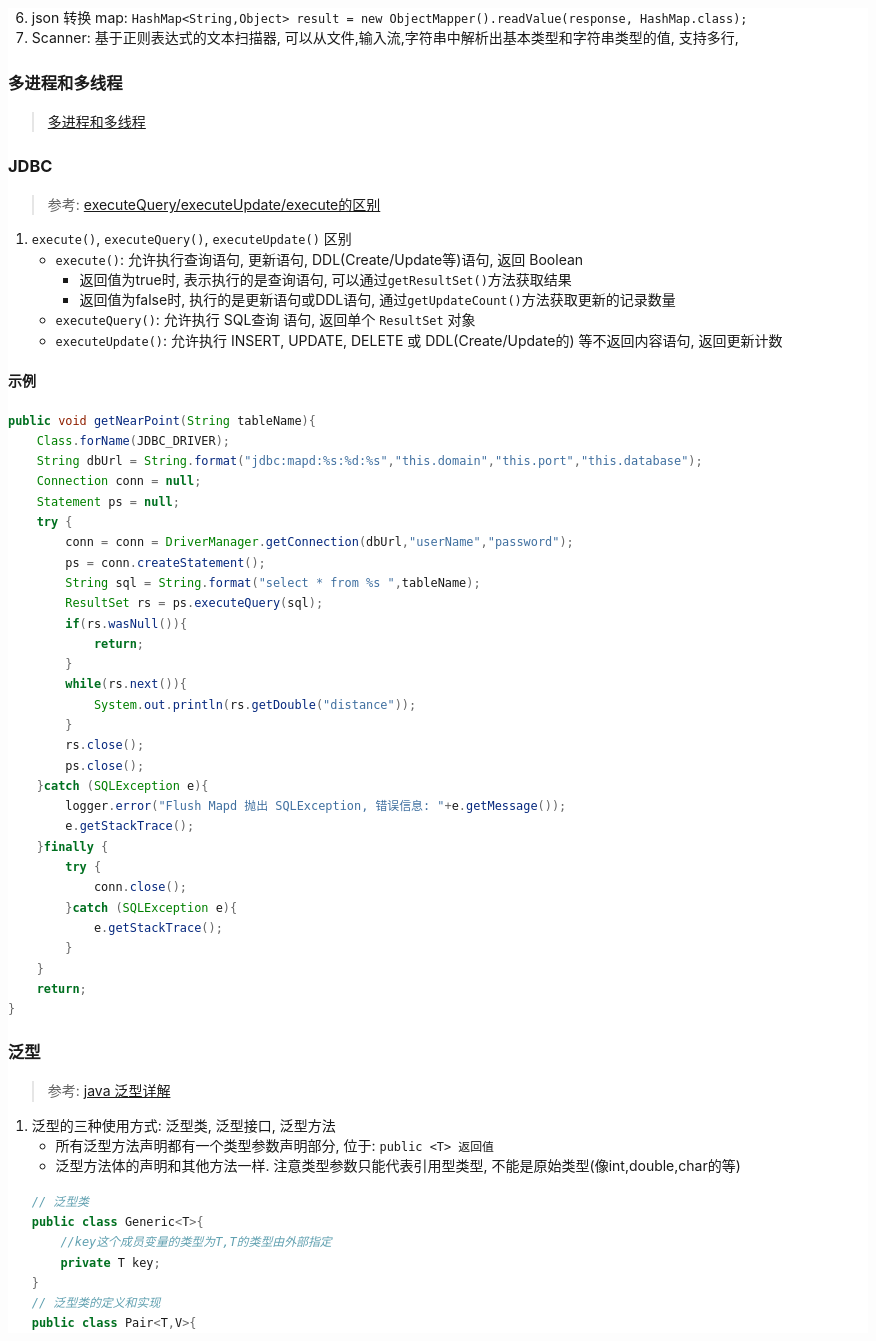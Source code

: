 6. json 转换 map: `HashMap<String,Object> result = new ObjectMapper().readValue(response, HashMap.class);` 
7. Scanner: 基于正则表达式的文本扫描器, 可以从文件,输入流,字符串中解析出基本类型和字符串类型的值, 支持多行, 

### 多进程和多线程
> [多进程和多线程](/Program/TechArticle/ThreadAndProcess.md)  

### JDBC
> 参考: [executeQuery/executeUpdate/execute的区别](http://zhangyinhu8680.iteye.com/blog/1295744)
1. `execute()`, `executeQuery()`, `executeUpdate()` 区别
    - `execute()`: 允许执行查询语句, 更新语句, DDL(Create/Update等)语句, 返回 Boolean
        - 返回值为true时, 表示执行的是查询语句, 可以通过`getResultSet()`方法获取结果
        - 返回值为false时, 执行的是更新语句或DDL语句, 通过`getUpdateCount()`方法获取更新的记录数量
    - `executeQuery()`: 允许执行 SQL查询 语句, 返回单个 `ResultSet` 对象
    - `executeUpdate()`: 允许执行 INSERT, UPDATE, DELETE 或 DDL(Create/Update的) 等不返回内容语句, 返回更新计数

#### 示例
```Java
public void getNearPoint(String tableName){
    Class.forName(JDBC_DRIVER);
    String dbUrl = String.format("jdbc:mapd:%s:%d:%s","this.domain","this.port","this.database");
    Connection conn = null;
    Statement ps = null;
    try {
        conn = conn = DriverManager.getConnection(dbUrl,"userName","password");
        ps = conn.createStatement();
        String sql = String.format("select * from %s ",tableName);
        ResultSet rs = ps.executeQuery(sql);
        if(rs.wasNull()){
            return;
        }
        while(rs.next()){
            System.out.println(rs.getDouble("distance"));
        }
        rs.close();
        ps.close();
    }catch (SQLException e){
        logger.error("Flush Mapd 抛出 SQLException, 错误信息: "+e.getMessage());
        e.getStackTrace();
    }finally {
        try {
            conn.close();
        }catch (SQLException e){
            e.getStackTrace();
        }
    }
    return;
}
```

### 泛型
> 参考: [java 泛型详解](http://blog.csdn.net/s10461/article/details/53941091)
1. 泛型的三种使用方式: 泛型类, 泛型接口, 泛型方法
    - 所有泛型方法声明都有一个类型参数声明部分, 位于: `public <T> 返回值`
    - 泛型方法体的声明和其他方法一样. 注意类型参数只能代表引用型类型, 不能是原始类型(像int,double,char的等)
    ```Java
    // 泛型类
    public class Generic<T>{ 
        //key这个成员变量的类型为T,T的类型由外部指定  
        private T key;
    }
    // 泛型类的定义和实现
    public class Pair<T,V>{